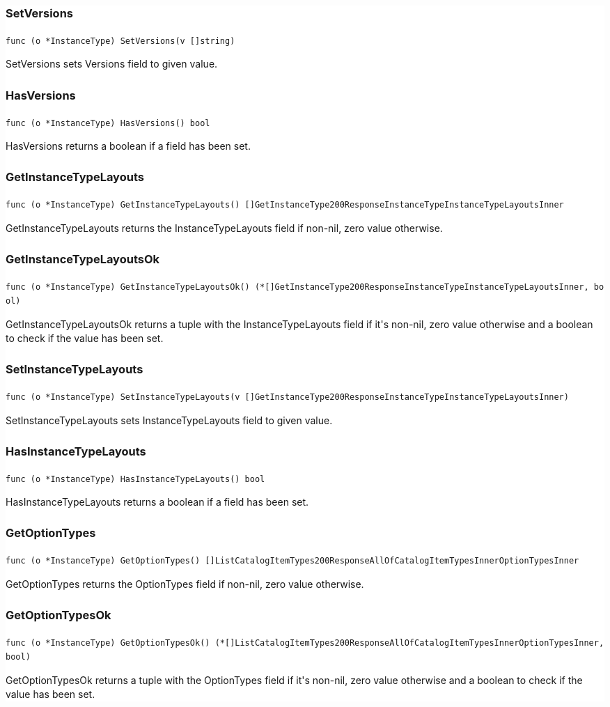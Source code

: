 ### SetVersions

`func (o *InstanceType) SetVersions(v []string)`

SetVersions sets Versions field to given value.

### HasVersions

`func (o *InstanceType) HasVersions() bool`

HasVersions returns a boolean if a field has been set.

### GetInstanceTypeLayouts

`func (o *InstanceType) GetInstanceTypeLayouts() []GetInstanceType200ResponseInstanceTypeInstanceTypeLayoutsInner`

GetInstanceTypeLayouts returns the InstanceTypeLayouts field if non-nil, zero value otherwise.

### GetInstanceTypeLayoutsOk

`func (o *InstanceType) GetInstanceTypeLayoutsOk() (*[]GetInstanceType200ResponseInstanceTypeInstanceTypeLayoutsInner, bool)`

GetInstanceTypeLayoutsOk returns a tuple with the InstanceTypeLayouts field if it's non-nil, zero value otherwise
and a boolean to check if the value has been set.

### SetInstanceTypeLayouts

`func (o *InstanceType) SetInstanceTypeLayouts(v []GetInstanceType200ResponseInstanceTypeInstanceTypeLayoutsInner)`

SetInstanceTypeLayouts sets InstanceTypeLayouts field to given value.

### HasInstanceTypeLayouts

`func (o *InstanceType) HasInstanceTypeLayouts() bool`

HasInstanceTypeLayouts returns a boolean if a field has been set.

### GetOptionTypes

`func (o *InstanceType) GetOptionTypes() []ListCatalogItemTypes200ResponseAllOfCatalogItemTypesInnerOptionTypesInner`

GetOptionTypes returns the OptionTypes field if non-nil, zero value otherwise.

### GetOptionTypesOk

`func (o *InstanceType) GetOptionTypesOk() (*[]ListCatalogItemTypes200ResponseAllOfCatalogItemTypesInnerOptionTypesInner, bool)`

GetOptionTypesOk returns a tuple with the OptionTypes field if it's non-nil, zero value otherwise
and a boolean to check if the value has been set.
